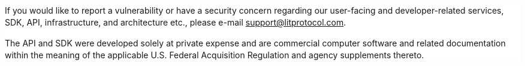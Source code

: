 If you would like to report a vulnerability or have a security concern regarding our user-facing and developer-related services, SDK, API, infrastructure, and architecture etc., please e-mail <support@litprotocol.com>.

The API and SDK were developed solely at private expense and are commercial computer software and related documentation within the meaning of the applicable U.S. Federal Acquisition Regulation and agency supplements thereto.
